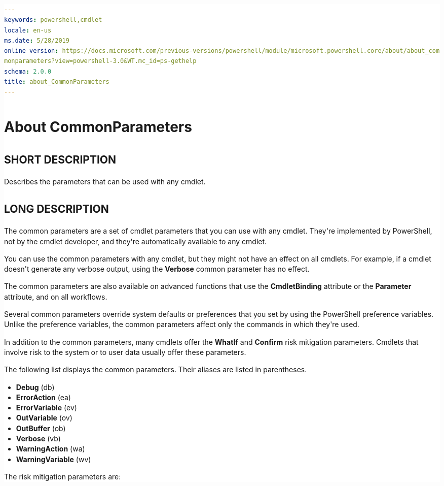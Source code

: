 ```yaml
---
keywords: powershell,cmdlet
locale: en-us
ms.date: 5/28/2019
online version: https://docs.microsoft.com/previous-versions/powershell/module/microsoft.powershell.core/about/about_commonparameters?view=powershell-3.0&WT.mc_id=ps-gethelp
schema: 2.0.0
title: about_CommonParameters
---
```

# About CommonParameters

## SHORT DESCRIPTION

Describes the parameters that can be used with any cmdlet.

## LONG DESCRIPTION

The common parameters are a set of cmdlet parameters that you can use with any
cmdlet. They're implemented by PowerShell, not by the cmdlet developer, and
they're automatically available to any cmdlet.

You can use the common parameters with any cmdlet, but they might not have an
effect on all cmdlets. For example, if a cmdlet doesn't generate any verbose
output, using the **Verbose** common parameter has no effect.

The common parameters are also available on advanced functions that use the
**CmdletBinding** attribute or the **Parameter** attribute, and on all workflows.

Several common parameters override system defaults or preferences that you set
by using the PowerShell preference variables. Unlike the preference variables,
the common parameters affect only the commands in which they're used.

In addition to the common parameters, many cmdlets offer the **WhatIf** and
**Confirm** risk mitigation parameters. Cmdlets that involve risk to the system
or to user data usually offer these parameters.

The following list displays the common parameters. Their aliases are listed in
parentheses.

- **Debug** (db)
- **ErrorAction** (ea)
- **ErrorVariable** (ev)
- **OutVariable** (ov)
- **OutBuffer** (ob)
- **Verbose** (vb)
- **WarningAction** (wa)
- **WarningVariable** (wv)

The risk mitigation parameters are:
